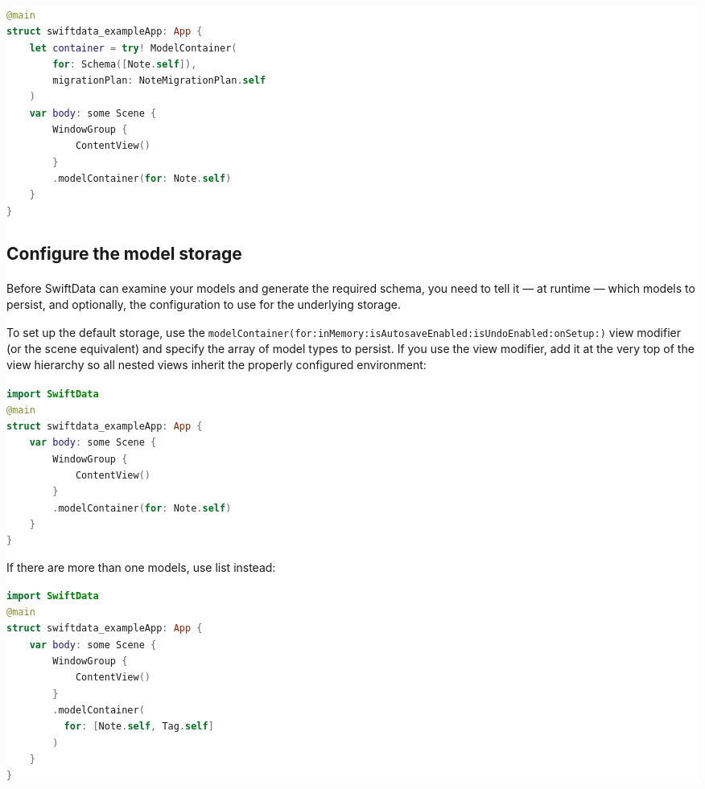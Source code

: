 ```swift
@main
struct swiftdata_exampleApp: App {
    let container = try! ModelContainer(
        for: Schema([Note.self]),
        migrationPlan: NoteMigrationPlan.self
    )
    var body: some Scene {
        WindowGroup {
            ContentView()
        }
        .modelContainer(for: Note.self)
    }
}
```

## Configure the model storage

Before SwiftData can examine your models and generate the required schema, you need to tell it — at runtime — which models to persist, and optionally, the configuration to use for the underlying storage.

To set up the default storage, use the `modelContainer(for:inMemory:isAutosaveEnabled:isUndoEnabled:onSetup:)` view modifier (or the scene equivalent) and specify the array of model types to persist. If you use the view modifier, add it at the very top of the view hierarchy so all nested views inherit the properly configured environment:

```swift
import SwiftData
@main
struct swiftdata_exampleApp: App {
    var body: some Scene {
        WindowGroup {
            ContentView()
        }
        .modelContainer(for: Note.self)
    }
}
```

If there are more than one models, use list instead:

```swift
import SwiftData
@main
struct swiftdata_exampleApp: App {
    var body: some Scene {
        WindowGroup {
            ContentView()
        }
        .modelContainer(
          for: [Note.self, Tag.self]
        )
    }
}
```
